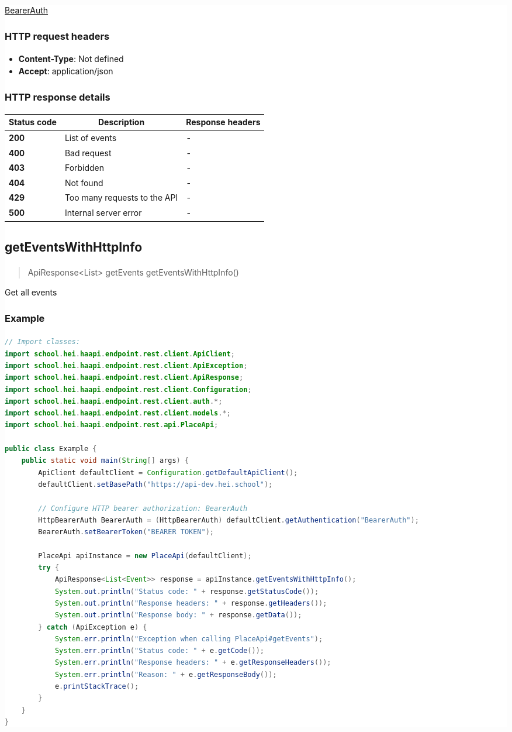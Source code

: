 [BearerAuth](../README.md#BearerAuth)

### HTTP request headers

- **Content-Type**: Not defined
- **Accept**: application/json

### HTTP response details
| Status code | Description | Response headers |
|-------------|-------------|------------------|
| **200** | List of events |  -  |
| **400** | Bad request |  -  |
| **403** | Forbidden |  -  |
| **404** | Not found |  -  |
| **429** | Too many requests to the API |  -  |
| **500** | Internal server error |  -  |

## getEventsWithHttpInfo

> ApiResponse<List<Event>> getEvents getEventsWithHttpInfo()

Get all events

### Example

```java
// Import classes:
import school.hei.haapi.endpoint.rest.client.ApiClient;
import school.hei.haapi.endpoint.rest.client.ApiException;
import school.hei.haapi.endpoint.rest.client.ApiResponse;
import school.hei.haapi.endpoint.rest.client.Configuration;
import school.hei.haapi.endpoint.rest.client.auth.*;
import school.hei.haapi.endpoint.rest.client.models.*;
import school.hei.haapi.endpoint.rest.api.PlaceApi;

public class Example {
    public static void main(String[] args) {
        ApiClient defaultClient = Configuration.getDefaultApiClient();
        defaultClient.setBasePath("https://api-dev.hei.school");
        
        // Configure HTTP bearer authorization: BearerAuth
        HttpBearerAuth BearerAuth = (HttpBearerAuth) defaultClient.getAuthentication("BearerAuth");
        BearerAuth.setBearerToken("BEARER TOKEN");

        PlaceApi apiInstance = new PlaceApi(defaultClient);
        try {
            ApiResponse<List<Event>> response = apiInstance.getEventsWithHttpInfo();
            System.out.println("Status code: " + response.getStatusCode());
            System.out.println("Response headers: " + response.getHeaders());
            System.out.println("Response body: " + response.getData());
        } catch (ApiException e) {
            System.err.println("Exception when calling PlaceApi#getEvents");
            System.err.println("Status code: " + e.getCode());
            System.err.println("Response headers: " + e.getResponseHeaders());
            System.err.println("Reason: " + e.getResponseBody());
            e.printStackTrace();
        }
    }
}
```
